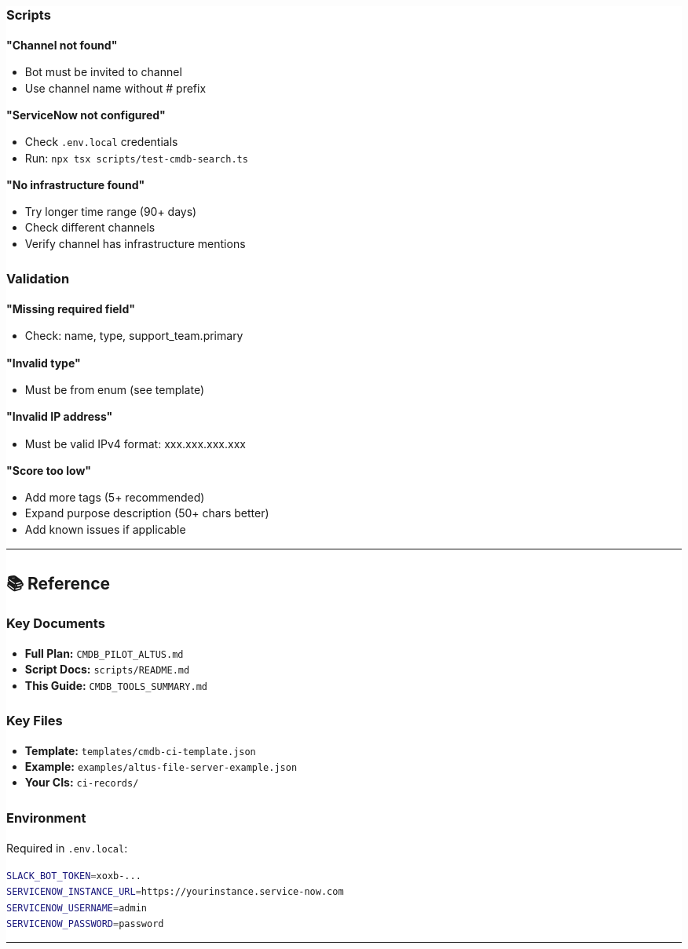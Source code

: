 ### Scripts

**"Channel not found"**
- Bot must be invited to channel
- Use channel name without # prefix

**"ServiceNow not configured"**
- Check `.env.local` credentials
- Run: `npx tsx scripts/test-cmdb-search.ts`

**"No infrastructure found"**
- Try longer time range (90+ days)
- Check different channels
- Verify channel has infrastructure mentions

### Validation

**"Missing required field"**
- Check: name, type, support_team.primary

**"Invalid type"**
- Must be from enum (see template)

**"Invalid IP address"**
- Must be valid IPv4 format: xxx.xxx.xxx.xxx

**"Score too low"**
- Add more tags (5+ recommended)
- Expand purpose description (50+ chars better)
- Add known issues if applicable

---

## 📚 Reference

### Key Documents

- **Full Plan:** `CMDB_PILOT_ALTUS.md`
- **Script Docs:** `scripts/README.md`
- **This Guide:** `CMDB_TOOLS_SUMMARY.md`

### Key Files

- **Template:** `templates/cmdb-ci-template.json`
- **Example:** `examples/altus-file-server-example.json`
- **Your CIs:** `ci-records/`

### Environment

Required in `.env.local`:
```bash
SLACK_BOT_TOKEN=xoxb-...
SERVICENOW_INSTANCE_URL=https://yourinstance.service-now.com
SERVICENOW_USERNAME=admin
SERVICENOW_PASSWORD=password
```

---